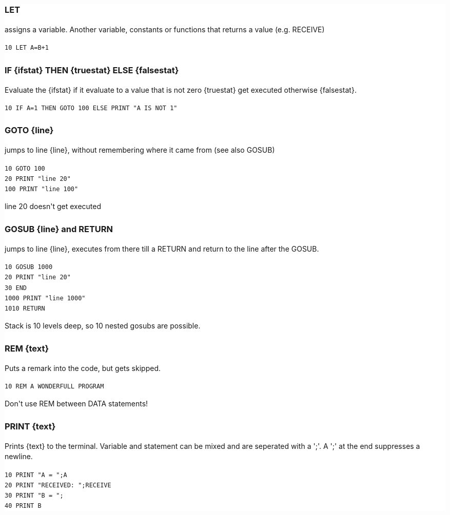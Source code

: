 ### LET
assigns a variable. Another variable, constants or functions that returns a value (e.g. RECEIVE)

```
10 LET A=B+1
```

### IF {ifstat} THEN {truestat} ELSE {falsestat}
Evaluate the {ifstat} if it evaluate to a value that is not zero {truestat} get executed otherwise {falsestat}.

```
10 IF A=1 THEN GOTO 100 ELSE PRINT "A IS NOT 1"
```

### GOTO {line}
jumps to line {line}, without remembering where it came from (see also GOSUB)

```
10 GOTO 100
20 PRINT "line 20"
100 PRINT "line 100"
```

line 20 doesn't get executed


### GOSUB {line} and RETURN
jumps to line {line}, executes from there till a RETURN and return to the line after the GOSUB.
```
10 GOSUB 1000
20 PRINT "line 20"
30 END
1000 PRINT "line 1000"
1010 RETURN
```
Stack is 10 levels deep, so 10 nested gosubs are possible.

### REM {text}
Puts a remark into the code, but gets skipped.
```
10 REM A WONDERFULL PROGRAM
```
Don't use REM between DATA statements!

### PRINT {text}
Prints {text} to the terminal. Variable and statement can be mixed and are seperated with a ';'. A ';' at the end suppresses a newline.
```
10 PRINT "A = ";A
20 PRINT "RECEIVED: ";RECEIVE
30 PRINT "B = ";
40 PRINT B
```
